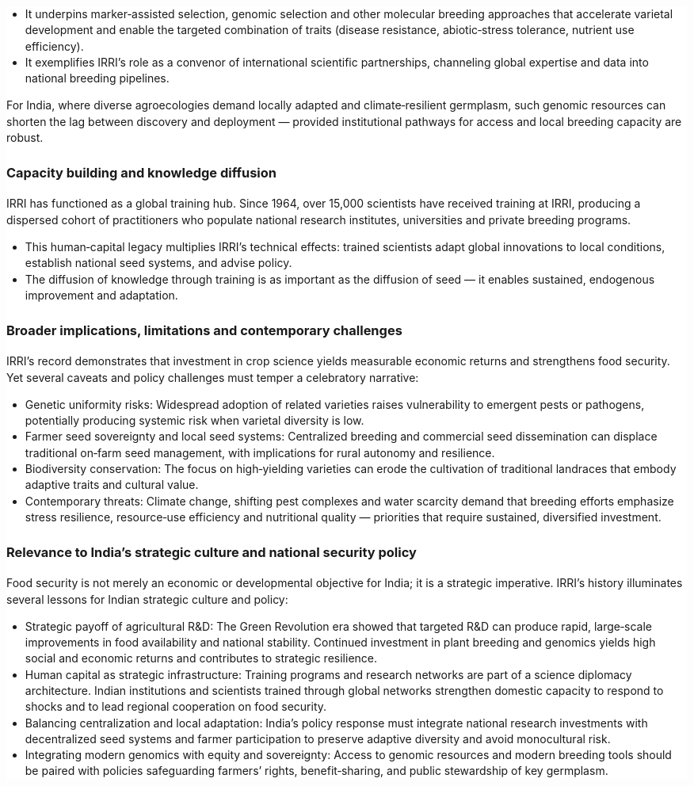 - It underpins marker‑assisted selection, genomic selection and other molecular breeding approaches that accelerate varietal development and enable the targeted combination of traits (disease resistance, abiotic‑stress tolerance, nutrient use efficiency).
- It exemplifies IRRI’s role as a convenor of international scientific partnerships, channeling global expertise and data into national breeding pipelines.

For India, where diverse agroecologies demand locally adapted and climate‑resilient germplasm, such genomic resources can shorten the lag between discovery and deployment — provided institutional pathways for access and local breeding capacity are robust.

### Capacity building and knowledge diffusion
IRRI has functioned as a global training hub. Since 1964, over 15,000 scientists have received training at IRRI, producing a dispersed cohort of practitioners who populate national research institutes, universities and private breeding programs.

- This human‑capital legacy multiplies IRRI’s technical effects: trained scientists adapt global innovations to local conditions, establish national seed systems, and advise policy.
- The diffusion of knowledge through training is as important as the diffusion of seed — it enables sustained, endogenous improvement and adaptation.

### Broader implications, limitations and contemporary challenges
IRRI’s record demonstrates that investment in crop science yields measurable economic returns and strengthens food security. Yet several caveats and policy challenges must temper a celebratory narrative:

- Genetic uniformity risks: Widespread adoption of related varieties raises vulnerability to emergent pests or pathogens, potentially producing systemic risk when varietal diversity is low.
- Farmer seed sovereignty and local seed systems: Centralized breeding and commercial seed dissemination can displace traditional on‑farm seed management, with implications for rural autonomy and resilience.
- Biodiversity conservation: The focus on high‑yielding varieties can erode the cultivation of traditional landraces that embody adaptive traits and cultural value.
- Contemporary threats: Climate change, shifting pest complexes and water scarcity demand that breeding efforts emphasize stress resilience, resource‑use efficiency and nutritional quality — priorities that require sustained, diversified investment.

### Relevance to India’s strategic culture and national security policy
Food security is not merely an economic or developmental objective for India; it is a strategic imperative. IRRI’s history illuminates several lessons for Indian strategic culture and policy:

- Strategic payoff of agricultural R&D: The Green Revolution era showed that targeted R&D can produce rapid, large‑scale improvements in food availability and national stability. Continued investment in plant breeding and genomics yields high social and economic returns and contributes to strategic resilience.
- Human capital as strategic infrastructure: Training programs and research networks are part of a science diplomacy architecture. Indian institutions and scientists trained through global networks strengthen domestic capacity to respond to shocks and to lead regional cooperation on food security.
- Balancing centralization and local adaptation: India’s policy response must integrate national research investments with decentralized seed systems and farmer participation to preserve adaptive diversity and avoid monocultural risk.
- Integrating modern genomics with equity and sovereignty: Access to genomic resources and modern breeding tools should be paired with policies safeguarding farmers’ rights, benefit‑sharing, and public stewardship of key germplasm.
